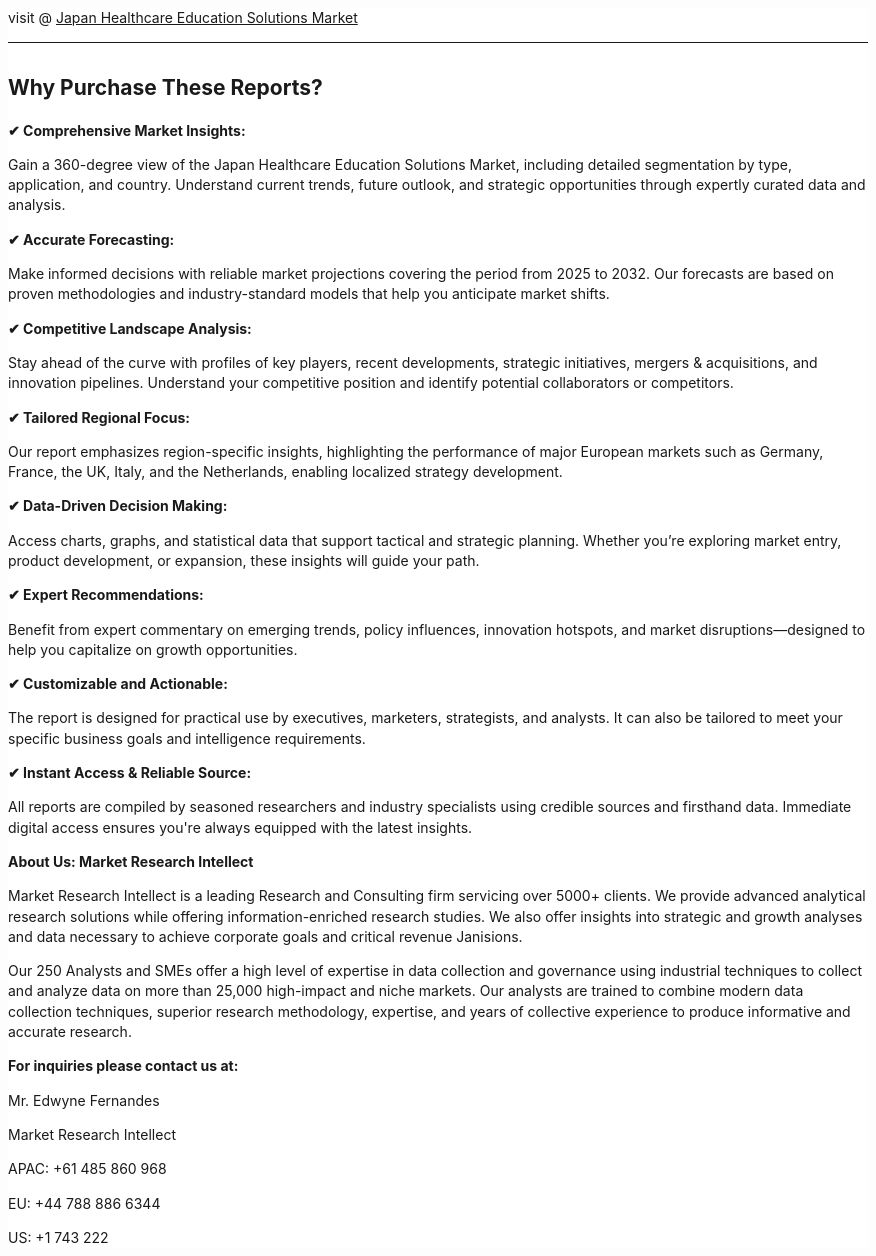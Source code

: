 visit&nbsp;@</strong>&nbsp;</span><span class="font-[700]"><a href="https://www.marketresearchintellect.com/product/healthcare-education-solutions-market-size-and-forecast/?utm_source=Linkedin&utm_medium=049" target="_blank" data-tracking-control-name="article-ssr-frontend-pulse_little-text-block" data-tracking-will-navigate="" data-test-link="">Japan Healthcare Education Solutions Market</a></span></p></blockquote><hr /><h2>Why Purchase These Reports?</h2><p><strong>✔ Comprehensive Market Insights:</strong></p><p>Gain a 360-degree view of the Japan Healthcare Education Solutions Market, including detailed segmentation by type, application, and country. Understand current trends, future outlook, and strategic opportunities through expertly curated data and analysis.</p><p><strong>✔ Accurate Forecasting:</strong></p><p>Make informed decisions with reliable market projections covering the period from 2025 to 2032. Our forecasts are based on proven methodologies and industry-standard models that help you anticipate market shifts.</p><p><strong>✔ Competitive Landscape Analysis:</strong></p><p>Stay ahead of the curve with profiles of key players, recent developments, strategic initiatives, mergers &amp; acquisitions, and innovation pipelines. Understand your competitive position and identify potential collaborators or competitors.</p><p><strong>✔ Tailored Regional Focus:</strong></p><p>Our report emphasizes region-specific insights, highlighting the performance of major European markets such as Germany, France, the UK, Italy, and the Netherlands, enabling localized strategy development.</p><p><strong>✔ Data-Driven Decision Making:</strong></p><p>Access charts, graphs, and statistical data that support tactical and strategic planning. Whether you&rsquo;re exploring market entry, product development, or expansion, these insights will guide your path.</p><p><strong>✔ Expert Recommendations:</strong></p><p>Benefit from expert commentary on emerging trends, policy influences, innovation hotspots, and market disruptions&mdash;designed to help you capitalize on growth opportunities.</p><p><strong>✔ Customizable and Actionable:</strong></p><p>The report is designed for practical use by executives, marketers, strategists, and analysts. It can also be tailored to meet your specific business goals and intelligence requirements.</p><p><strong>✔ Instant Access &amp; Reliable Source:</strong></p><p>All reports are compiled by seasoned researchers and industry specialists using credible sources and firsthand data. Immediate digital access ensures you're always equipped with the latest insights.</p><p><strong><span class="font-[700]">About Us: Market Research Intellect</span></strong></p><p><span class="">Market Research Intellect is a leading Research and Consulting firm servicing over 5000+ clients. We provide advanced analytical research solutions while offering information-enriched research studies.&nbsp;</span>We also offer insights into strategic and growth analyses and data necessary to achieve corporate goals and critical revenue Janisions.</p><p><span class="">Our 250 Analysts and SMEs offer a high level of expertise in data collection and governance using industrial techniques to collect and analyze data on more than 25,000 high-impact and niche markets. Our analysts are trained to combine modern data collection techniques, superior research methodology, expertise, and years of collective experience to produce informative and accurate research.</span></p><p><strong>For inquiries please contact us at:</strong></p><p>Mr. Edwyne Fernandes</p><p>Market Research Intellect</p><p>APAC: +61 485 860 968</p><p>EU: +44 788 886 6344</p><p>US: +1 743 222